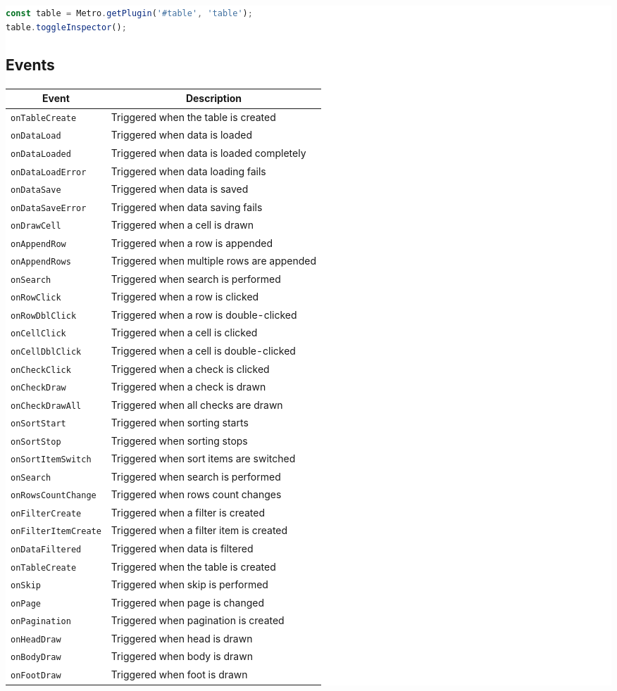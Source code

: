 ```javascript
const table = Metro.getPlugin('#table', 'table');
table.toggleInspector();
```

## Events

| Event | Description |
| ----- | ----------- |
| `onTableCreate` | Triggered when the table is created |
| `onDataLoad` | Triggered when data is loaded |
| `onDataLoaded` | Triggered when data is loaded completely |
| `onDataLoadError` | Triggered when data loading fails |
| `onDataSave` | Triggered when data is saved |
| `onDataSaveError` | Triggered when data saving fails |
| `onDrawCell` | Triggered when a cell is drawn |
| `onAppendRow` | Triggered when a row is appended |
| `onAppendRows` | Triggered when multiple rows are appended |
| `onSearch` | Triggered when search is performed |
| `onRowClick` | Triggered when a row is clicked |
| `onRowDblClick` | Triggered when a row is double-clicked |
| `onCellClick` | Triggered when a cell is clicked |
| `onCellDblClick` | Triggered when a cell is double-clicked |
| `onCheckClick` | Triggered when a check is clicked |
| `onCheckDraw` | Triggered when a check is drawn |
| `onCheckDrawAll` | Triggered when all checks are drawn |
| `onSortStart` | Triggered when sorting starts |
| `onSortStop` | Triggered when sorting stops |
| `onSortItemSwitch` | Triggered when sort items are switched |
| `onSearch` | Triggered when search is performed |
| `onRowsCountChange` | Triggered when rows count changes |
| `onFilterCreate` | Triggered when a filter is created |
| `onFilterItemCreate` | Triggered when a filter item is created |
| `onDataFiltered` | Triggered when data is filtered |
| `onTableCreate` | Triggered when the table is created |
| `onSkip` | Triggered when skip is performed |
| `onPage` | Triggered when page is changed |
| `onPagination` | Triggered when pagination is created |
| `onHeadDraw` | Triggered when head is drawn |
| `onBodyDraw` | Triggered when body is drawn |
| `onFootDraw` | Triggered when foot is drawn |